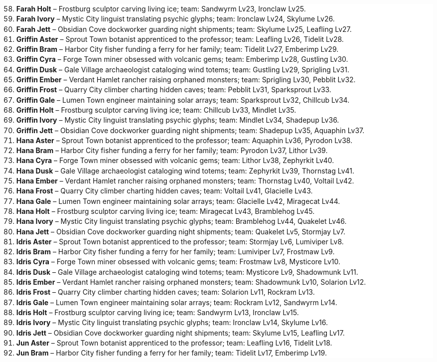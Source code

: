 58. **Farah Holt** – Frostburg sculptor carving living ice; team: Sandwyrm Lv23, Ironclaw Lv25.
59. **Farah Ivory** – Mystic City linguist translating psychic glyphs; team: Ironclaw Lv24, Skylume Lv26.
60. **Farah Jett** – Obsidian Cove dockworker guarding night shipments; team: Skylume Lv25, Leafling Lv27.
61. **Griffin Aster** – Sprout Town botanist apprenticed to the professor; team: Leafling Lv26, Tidelit Lv28.
62. **Griffin Bram** – Harbor City fisher funding a ferry for her family; team: Tidelit Lv27, Emberimp Lv29.
63. **Griffin Cyra** – Forge Town miner obsessed with volcanic gems; team: Emberimp Lv28, Gustling Lv30.
64. **Griffin Dusk** – Gale Village archaeologist cataloging wind totems; team: Gustling Lv29, Sprigling Lv31.
65. **Griffin Ember** – Verdant Hamlet rancher raising orphaned monsters; team: Sprigling Lv30, Pebblit Lv32.
66. **Griffin Frost** – Quarry City climber charting hidden caves; team: Pebblit Lv31, Sparksprout Lv33.
67. **Griffin Gale** – Lumen Town engineer maintaining solar arrays; team: Sparksprout Lv32, Chillcub Lv34.
68. **Griffin Holt** – Frostburg sculptor carving living ice; team: Chillcub Lv33, Mindlet Lv35.
69. **Griffin Ivory** – Mystic City linguist translating psychic glyphs; team: Mindlet Lv34, Shadepup Lv36.
70. **Griffin Jett** – Obsidian Cove dockworker guarding night shipments; team: Shadepup Lv35, Aquaphin Lv37.
71. **Hana Aster** – Sprout Town botanist apprenticed to the professor; team: Aquaphin Lv36, Pyrodon Lv38.
72. **Hana Bram** – Harbor City fisher funding a ferry for her family; team: Pyrodon Lv37, Lithor Lv39.
73. **Hana Cyra** – Forge Town miner obsessed with volcanic gems; team: Lithor Lv38, Zephyrkit Lv40.
74. **Hana Dusk** – Gale Village archaeologist cataloging wind totems; team: Zephyrkit Lv39, Thornstag Lv41.
75. **Hana Ember** – Verdant Hamlet rancher raising orphaned monsters; team: Thornstag Lv40, Voltail Lv42.
76. **Hana Frost** – Quarry City climber charting hidden caves; team: Voltail Lv41, Glacielle Lv43.
77. **Hana Gale** – Lumen Town engineer maintaining solar arrays; team: Glacielle Lv42, Miragecat Lv44.
78. **Hana Holt** – Frostburg sculptor carving living ice; team: Miragecat Lv43, Bramblehog Lv45.
79. **Hana Ivory** – Mystic City linguist translating psychic glyphs; team: Bramblehog Lv44, Quakelet Lv46.
80. **Hana Jett** – Obsidian Cove dockworker guarding night shipments; team: Quakelet Lv5, Stormjay Lv7.
81. **Idris Aster** – Sprout Town botanist apprenticed to the professor; team: Stormjay Lv6, Lumiviper Lv8.
82. **Idris Bram** – Harbor City fisher funding a ferry for her family; team: Lumiviper Lv7, Frostmaw Lv9.
83. **Idris Cyra** – Forge Town miner obsessed with volcanic gems; team: Frostmaw Lv8, Mysticore Lv10.
84. **Idris Dusk** – Gale Village archaeologist cataloging wind totems; team: Mysticore Lv9, Shadowmunk Lv11.
85. **Idris Ember** – Verdant Hamlet rancher raising orphaned monsters; team: Shadowmunk Lv10, Solarion Lv12.
86. **Idris Frost** – Quarry City climber charting hidden caves; team: Solarion Lv11, Rockram Lv13.
87. **Idris Gale** – Lumen Town engineer maintaining solar arrays; team: Rockram Lv12, Sandwyrm Lv14.
88. **Idris Holt** – Frostburg sculptor carving living ice; team: Sandwyrm Lv13, Ironclaw Lv15.
89. **Idris Ivory** – Mystic City linguist translating psychic glyphs; team: Ironclaw Lv14, Skylume Lv16.
90. **Idris Jett** – Obsidian Cove dockworker guarding night shipments; team: Skylume Lv15, Leafling Lv17.
91. **Jun Aster** – Sprout Town botanist apprenticed to the professor; team: Leafling Lv16, Tidelit Lv18.
92. **Jun Bram** – Harbor City fisher funding a ferry for her family; team: Tidelit Lv17, Emberimp Lv19.